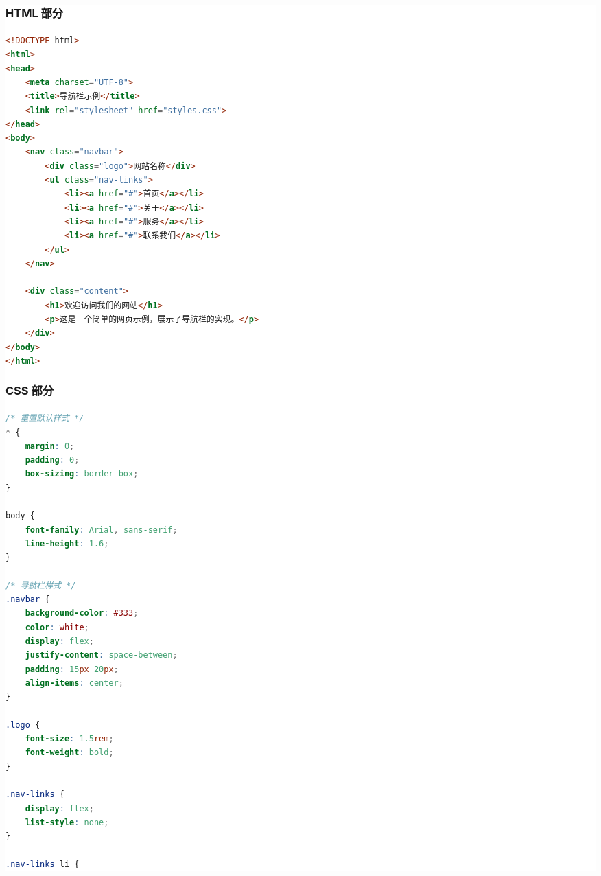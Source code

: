 ### HTML 部分
```html
<!DOCTYPE html>
<html>
<head>
    <meta charset="UTF-8">
    <title>导航栏示例</title>
    <link rel="stylesheet" href="styles.css">
</head>
<body>
    <nav class="navbar">
        <div class="logo">网站名称</div>
        <ul class="nav-links">
            <li><a href="#">首页</a></li>
            <li><a href="#">关于</a></li>
            <li><a href="#">服务</a></li>
            <li><a href="#">联系我们</a></li>
        </ul>
    </nav>
    
    <div class="content">
        <h1>欢迎访问我们的网站</h1>
        <p>这是一个简单的网页示例，展示了导航栏的实现。</p>
    </div>
</body>
</html>
```

### CSS 部分
```css
/* 重置默认样式 */
* {
    margin: 0;
    padding: 0;
    box-sizing: border-box;
}

body {
    font-family: Arial, sans-serif;
    line-height: 1.6;
}

/* 导航栏样式 */
.navbar {
    background-color: #333;
    color: white;
    display: flex;
    justify-content: space-between;
    padding: 15px 20px;
    align-items: center;
}

.logo {
    font-size: 1.5rem;
    font-weight: bold;
}

.nav-links {
    display: flex;
    list-style: none;
}

.nav-links li {
```